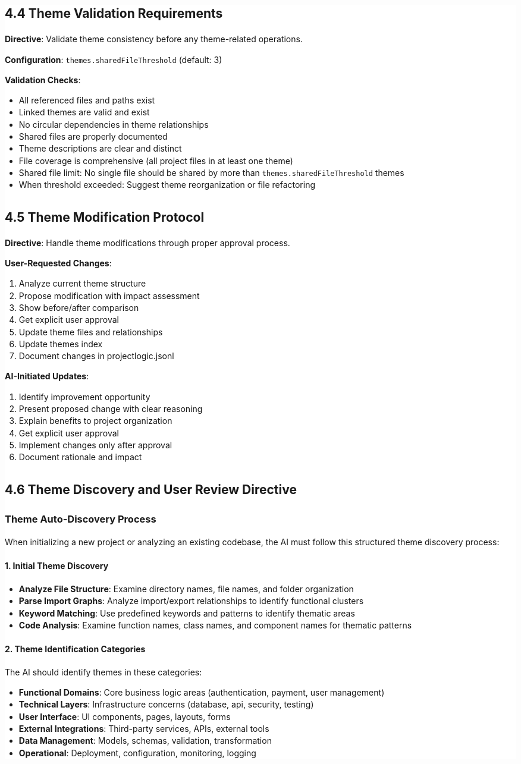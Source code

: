 ## 4.4 Theme Validation Requirements

**Directive**: Validate theme consistency before any theme-related operations.

**Configuration**: `themes.sharedFileThreshold` (default: 3)

**Validation Checks**:
- All referenced files and paths exist
- Linked themes are valid and exist
- No circular dependencies in theme relationships
- Shared files are properly documented
- Theme descriptions are clear and distinct
- File coverage is comprehensive (all project files in at least one theme)
- Shared file limit: No single file should be shared by more than `themes.sharedFileThreshold` themes
- When threshold exceeded: Suggest theme reorganization or file refactoring

## 4.5 Theme Modification Protocol

**Directive**: Handle theme modifications through proper approval process.

**User-Requested Changes**:
1. Analyze current theme structure
2. Propose modification with impact assessment
3. Show before/after comparison
4. Get explicit user approval
5. Update theme files and relationships
6. Update themes index
7. Document changes in projectlogic.jsonl

**AI-Initiated Updates**:
1. Identify improvement opportunity
2. Present proposed change with clear reasoning
3. Explain benefits to project organization
4. Get explicit user approval
5. Implement changes only after approval
6. Document rationale and impact

## 4.6 Theme Discovery and User Review Directive

### Theme Auto-Discovery Process

When initializing a new project or analyzing an existing codebase, the AI must follow this structured theme discovery process:

#### 1. Initial Theme Discovery
- **Analyze File Structure**: Examine directory names, file names, and folder organization
- **Parse Import Graphs**: Analyze import/export relationships to identify functional clusters
- **Keyword Matching**: Use predefined keywords and patterns to identify thematic areas
- **Code Analysis**: Examine function names, class names, and component names for thematic patterns

#### 2. Theme Identification Categories
The AI should identify themes in these categories:
- **Functional Domains**: Core business logic areas (authentication, payment, user management)
- **Technical Layers**: Infrastructure concerns (database, api, security, testing)
- **User Interface**: UI components, pages, layouts, forms
- **External Integrations**: Third-party services, APIs, external tools
- **Data Management**: Models, schemas, validation, transformation
- **Operational**: Deployment, configuration, monitoring, logging

